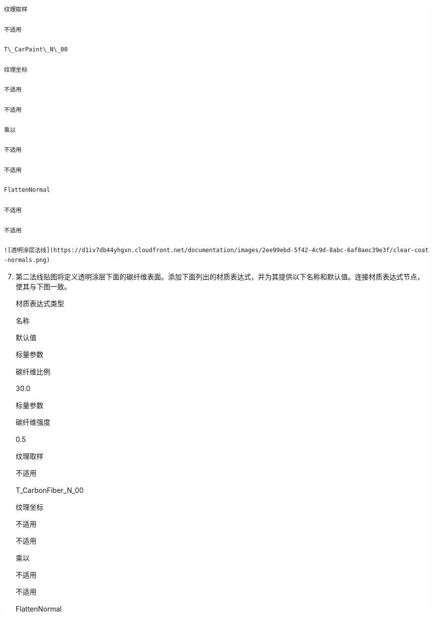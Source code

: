     纹理取样
    
    不适用
    
    T\_CarPaint\_N\_00
    
    纹理坐标
    
    不适用
    
    不适用
    
    乘以
    
    不适用
    
    不适用
    
    FlattenNormal
    
    不适用
    
    不适用
    
    ![透明涂层法线](https://d1iv7db44yhgxn.cloudfront.net/documentation/images/2ee99ebd-5f42-4c9d-8abc-6af8aec39e3f/clear-coat-normals.png)
7.  第二法线贴图将定义透明涂层下面的碳纤维表面。添加下面列出的材质表达式，并为其提供以下名称和默认值。连接材质表达式节点，使其与下图一致。
    
    材质表达式类型
    
    名称
    
    默认值
    
    标量参数
    
    碳纤维比例
    
    30.0
    
    标量参数
    
    碳纤维强度
    
    0.5
    
    纹理取样
    
    不适用
    
    T\_CarbonFiber\_N\_00
    
    纹理坐标
    
    不适用
    
    不适用
    
    乘以
    
    不适用
    
    不适用
    
    FlattenNormal
    